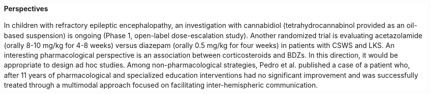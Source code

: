 **Perspectives**

In children with refractory epileptic encephalopathy, an investigation with cannabidiol (tetrahydrocannabinol provided as an oil-based suspension) is ongoing (Phase 1, open-label dose-escalation study). Another randomized trial is evaluating acetazolamide (orally 8-10 mg/kg for 4-8 weeks) versus diazepam (orally 0.5 mg/kg for four weeks) in patients with CSWS and LKS. An interesting pharmacological perspective is an association between corticosteroids and BDZs. In this direction, it would be appropriate to design ad hoc studies. Among non-pharmacological strategies, Pedro et al. published a case of a patient who, after 11 years of pharmacological and specialized education interventions had no significant improvement and was successfully treated through a multimodal approach focused on facilitating inter-hemispheric communication.